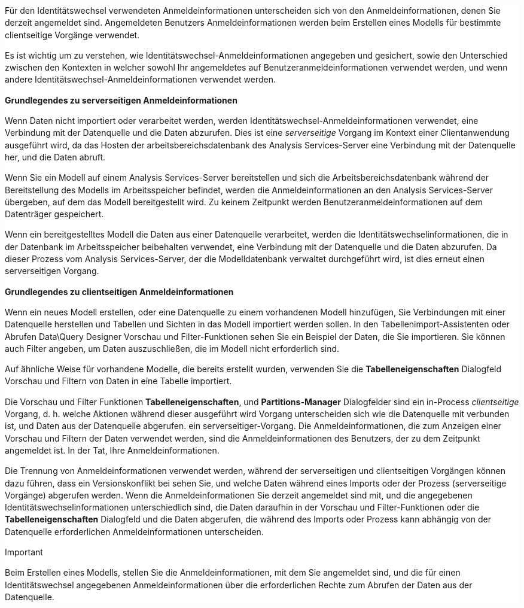  Für den Identitätswechsel verwendeten Anmeldeinformationen unterscheiden sich von den Anmeldeinformationen, denen Sie derzeit angemeldet sind. Angemeldeten Benutzers Anmeldeinformationen werden beim Erstellen eines Modells für bestimmte clientseitige Vorgänge verwendet.  
  
 Es ist wichtig um zu verstehen, wie Identitätswechsel-Anmeldeinformationen angegeben und gesichert, sowie den Unterschied zwischen den Kontexten in welcher sowohl Ihr angemeldetes auf Benutzeranmeldeinformationen verwendet werden, und wenn andere Identitätswechsel-Anmeldeinformationen verwendet werden.  
  
 **Grundlegendes zu serverseitigen Anmeldeinformationen**  
 
Wenn Daten nicht importiert oder verarbeitet werden, werden Identitätswechsel-Anmeldeinformationen verwendet, eine Verbindung mit der Datenquelle und die Daten abzurufen. Dies ist eine *serverseitige* Vorgang im Kontext einer Clientanwendung ausgeführt wird, da das Hosten der arbeitsbereichsdatenbank des Analysis Services-Server eine Verbindung mit der Datenquelle her, und die Daten abruft.  
  
 Wenn Sie ein Modell auf einem Analysis Services-Server bereitstellen und sich die Arbeitsbereichsdatenbank während der Bereitstellung des Modells im Arbeitsspeicher befindet, werden die Anmeldeinformationen an den Analysis Services-Server übergeben, auf dem das Modell bereitgestellt wird. Zu keinem Zeitpunkt werden Benutzeranmeldeinformationen auf dem Datenträger gespeichert.  
  
 Wenn ein bereitgestelltes Modell die Daten aus einer Datenquelle verarbeitet, werden die Identitätswechselinformationen, die in der Datenbank im Arbeitsspeicher beibehalten verwendet, eine Verbindung mit der Datenquelle und die Daten abzurufen. Da dieser Prozess vom Analysis Services-Server, der die Modelldatenbank verwaltet durchgeführt wird, ist dies erneut einen serverseitigen Vorgang.  
  
 **Grundlegendes zu clientseitigen Anmeldeinformationen**  
  
 Wenn ein neues Modell erstellen, oder eine Datenquelle zu einem vorhandenen Modell hinzufügen, Sie Verbindungen mit einer Datenquelle herstellen und Tabellen und Sichten in das Modell importiert werden sollen. In den Tabellenimport-Assistenten oder Abrufen Data\Query Designer Vorschau und Filter-Funktionen sehen Sie ein Beispiel der Daten, die Sie importieren. Sie können auch Filter angeben, um Daten auszuschließen, die im Modell nicht erforderlich sind.  
  
 Auf ähnliche Weise für vorhandene Modelle, die bereits erstellt wurden, verwenden Sie die **Tabelleneigenschaften** Dialogfeld Vorschau und Filtern von Daten in eine Tabelle importiert.  
  
 Die Vorschau und Filter Funktionen **Tabelleneigenschaften**, und **Partitions-Manager** Dialogfelder sind ein in-Process *clientseitige* Vorgang, d. h. welche Aktionen während dieser ausgeführt wird Vorgang unterscheiden sich wie die Datenquelle mit verbunden ist, und Daten aus der Datenquelle abgerufen. ein serverseitiger-Vorgang. Die Anmeldeinformationen, die zum Anzeigen einer Vorschau und Filtern der Daten verwendet werden, sind die Anmeldeinformationen des Benutzers, der zu dem Zeitpunkt angemeldet ist. In der Tat, Ihre Anmeldeinformationen. 
  
 Die Trennung von Anmeldeinformationen verwendet werden, während der serverseitigen und clientseitigen Vorgängen können dazu führen, dass ein Versionskonflikt bei sehen Sie, und welche Daten während eines Imports oder der Prozess (serverseitige Vorgänge) abgerufen werden. Wenn die Anmeldeinformationen Sie derzeit angemeldet sind mit, und die angegebenen Identitätswechselinformationen unterschiedlich sind, die Daten daraufhin in der Vorschau und Filter-Funktionen oder die **Tabelleneigenschaften** Dialogfeld und die Daten abgerufen, die während des Imports oder Prozess kann abhängig von der Datenquelle erforderlichen Anmeldeinformationen unterscheiden.  
  
> [!IMPORTANT]  
>  Beim Erstellen eines Modells, stellen Sie die Anmeldeinformationen, mit dem Sie angemeldet sind, und die für einen Identitätswechsel angegebenen Anmeldeinformationen über die erforderlichen Rechte zum Abrufen der Daten aus der Datenquelle.  
  